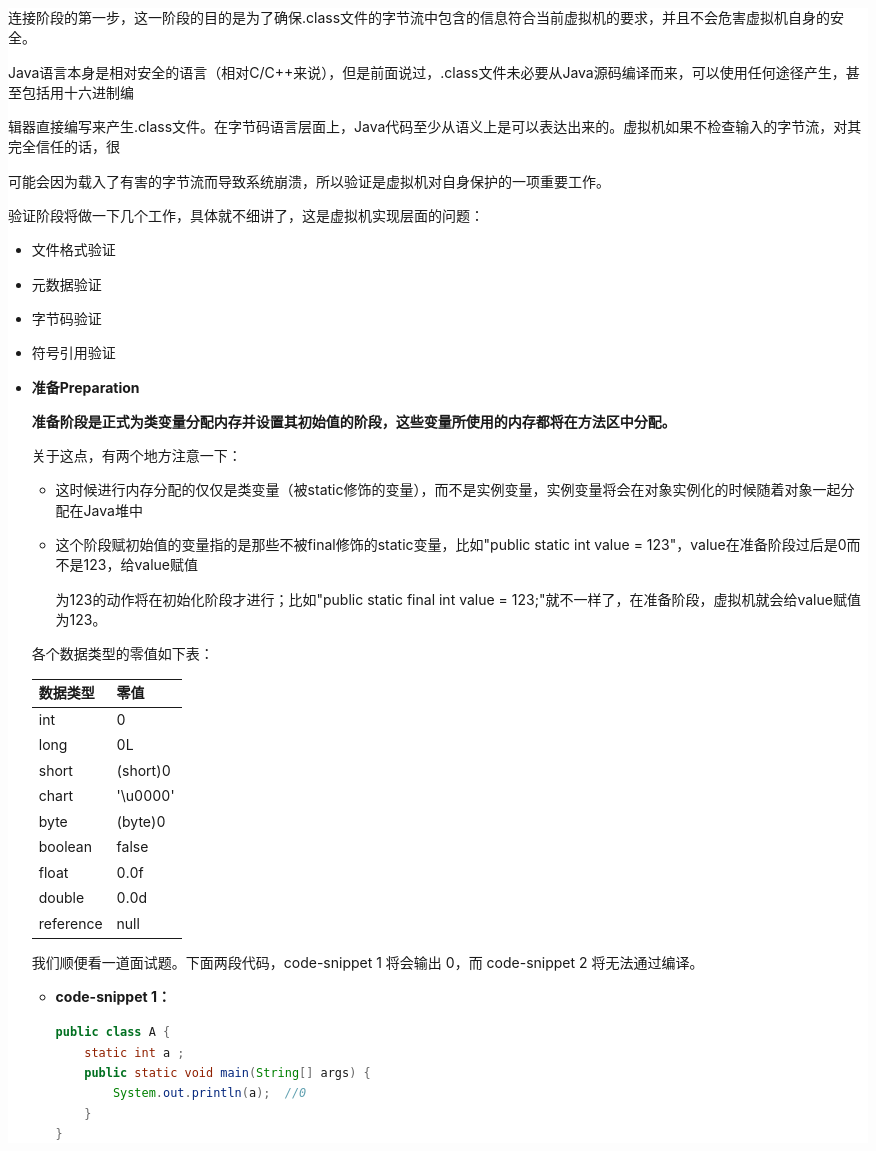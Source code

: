   连接阶段的第一步，这一阶段的目的是为了确保.class文件的字节流中包含的信息符合当前虚拟机的要求，并且不会危害虚拟机自身的安全。

  Java语言本身是相对安全的语言（相对C/C++来说），但是前面说过，.class文件未必要从Java源码编译而来，可以使用任何途径产生，甚至包括用十六进制编

  辑器直接编写来产生.class文件。在字节码语言层面上，Java代码至少从语义上是可以表达出来的。虚拟机如果不检查输入的字节流，对其完全信任的话，很

  可能会因为载入了有害的字节流而导致系统崩溃，所以验证是虚拟机对自身保护的一项重要工作。

  验证阶段将做一下几个工作，具体就不细讲了，这是虚拟机实现层面的问题：

  - 文件格式验证
  - 元数据验证
  - 字节码验证
  - 符号引用验证

- **准备Preparation**

  **准备阶段是正式为类变量分配内存并设置其初始值的阶段，这些变量所使用的内存都将在方法区中分配。**

  关于这点，有两个地方注意一下：

  - 这时候进行内存分配的仅仅是类变量（被static修饰的变量），而不是实例变量，实例变量将会在对象实例化的时候随着对象一起分配在Java堆中

  - 这个阶段赋初始值的变量指的是那些不被final修饰的static变量，比如"public static int value = 123"，value在准备阶段过后是0而不是123，给value赋值

    为123的动作将在初始化阶段才进行；比如"public static final int value = 123;"就不一样了，在准备阶段，虚拟机就会给value赋值为123。

  各个数据类型的零值如下表：

  | 数据类型  | 零值     |
  | --------- | -------- |
  | int       | 0        |
  | long      | 0L       |
  | short     | (short)0 |
  | chart     | '\u0000' |
  | byte      | (byte)0  |
  | boolean   | false    |
  | float     | 0.0f     |
  | double    | 0.0d     |
  | reference | null     |

  我们顺便看一道面试题。下面两段代码，code-snippet 1 将会输出 0，而 code-snippet 2 将无法通过编译。

  - **code-snippet 1：** 

    ```java
    public class A { 
        static int a ; 
        public static void main(String[] args) {
            System.out.println(a);  //0
        } 
    }
    ```

